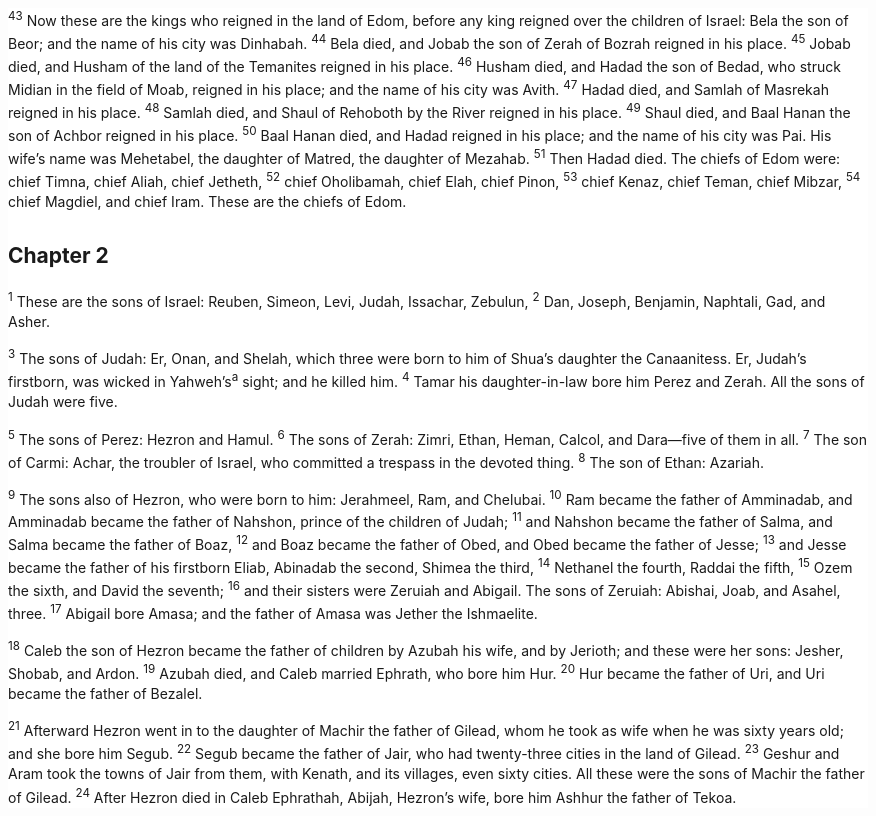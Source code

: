 <sup>43</sup> Now these are the kings who reigned in the land of Edom, before any king reigned over the children of Israel: Bela the son of Beor; and the name of his city was Dinhabah.
<sup>44</sup> Bela died, and Jobab the son of Zerah of Bozrah reigned in his place.
<sup>45</sup> Jobab died, and Husham of the land of the Temanites reigned in his place.
<sup>46</sup> Husham died, and Hadad the son of Bedad, who struck Midian in the field of Moab, reigned in his place; and the name of his city was Avith.
<sup>47</sup> Hadad died, and Samlah of Masrekah reigned in his place.
<sup>48</sup> Samlah died, and Shaul of Rehoboth by the River reigned in his place.
<sup>49</sup> Shaul died, and Baal Hanan the son of Achbor reigned in his place.
<sup>50</sup> Baal Hanan died, and Hadad reigned in his place; and the name of his city was Pai. His wife’s name was Mehetabel, the daughter of Matred, the daughter of Mezahab.
<sup>51</sup> Then Hadad died. The chiefs of Edom were: chief Timna, chief Aliah, chief Jetheth,
<sup>52</sup> chief Oholibamah, chief Elah, chief Pinon,
<sup>53</sup> chief Kenaz, chief Teman, chief Mibzar,
<sup>54</sup> chief Magdiel, and chief Iram. These are the chiefs of Edom.
## Chapter 2

<sup>1</sup> These are the sons of Israel: Reuben, Simeon, Levi, Judah, Issachar, Zebulun,
<sup>2</sup> Dan, Joseph, Benjamin, Naphtali, Gad, and Asher.

<sup>3</sup> The sons of Judah: Er, Onan, and Shelah, which three were born to him of Shua’s daughter the Canaanitess. Er, Judah’s firstborn, was wicked in Yahweh’s<sup>a</sup> sight; and he killed him.
<sup>4</sup> Tamar his daughter-in-law bore him Perez and Zerah. All the sons of Judah were five.

<sup>5</sup> The sons of Perez: Hezron and Hamul.
<sup>6</sup> The sons of Zerah: Zimri, Ethan, Heman, Calcol, and Dara—five of them in all.
<sup>7</sup> The son of Carmi: Achar, the troubler of Israel, who committed a trespass in the devoted thing.
<sup>8</sup> The son of Ethan: Azariah.

<sup>9</sup> The sons also of Hezron, who were born to him: Jerahmeel, Ram, and Chelubai.
<sup>10</sup> Ram became the father of Amminadab, and Amminadab became the father of Nahshon, prince of the children of Judah;
<sup>11</sup> and Nahshon became the father of Salma, and Salma became the father of Boaz,
<sup>12</sup> and Boaz became the father of Obed, and Obed became the father of Jesse;
<sup>13</sup> and Jesse became the father of his firstborn Eliab, Abinadab the second, Shimea the third,
<sup>14</sup> Nethanel the fourth, Raddai the fifth,
<sup>15</sup> Ozem the sixth, and David the seventh;
<sup>16</sup> and their sisters were Zeruiah and Abigail. The sons of Zeruiah: Abishai, Joab, and Asahel, three.
<sup>17</sup> Abigail bore Amasa; and the father of Amasa was Jether the Ishmaelite.

<sup>18</sup> Caleb the son of Hezron became the father of children by Azubah his wife, and by Jerioth; and these were her sons: Jesher, Shobab, and Ardon.
<sup>19</sup> Azubah died, and Caleb married Ephrath, who bore him Hur.
<sup>20</sup> Hur became the father of Uri, and Uri became the father of Bezalel.

<sup>21</sup> Afterward Hezron went in to the daughter of Machir the father of Gilead, whom he took as wife when he was sixty years old; and she bore him Segub.
<sup>22</sup> Segub became the father of Jair, who had twenty-three cities in the land of Gilead.
<sup>23</sup> Geshur and Aram took the towns of Jair from them, with Kenath, and its villages, even sixty cities. All these were the sons of Machir the father of Gilead.
<sup>24</sup> After Hezron died in Caleb Ephrathah, Abijah, Hezron’s wife, bore him Ashhur the father of Tekoa.

